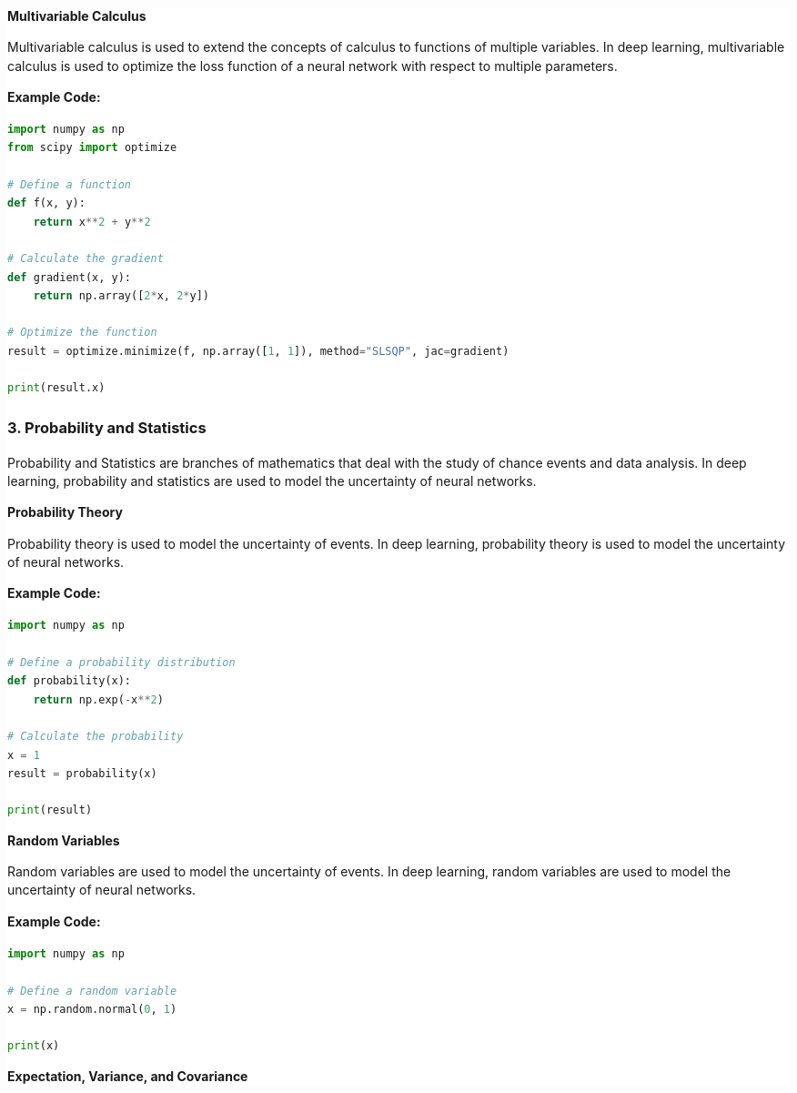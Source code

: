 **Multivariable Calculus**

Multivariable calculus is used to extend the concepts of calculus to functions of multiple variables. In deep learning, multivariable calculus is used to optimize the loss function of a neural network with respect to multiple parameters.

**Example Code:**
```python
import numpy as np
from scipy import optimize

# Define a function
def f(x, y):
    return x**2 + y**2

# Calculate the gradient
def gradient(x, y):
    return np.array([2*x, 2*y])

# Optimize the function
result = optimize.minimize(f, np.array([1, 1]), method="SLSQP", jac=gradient)

print(result.x)
```
### 3. **Probability and Statistics**

Probability and Statistics are branches of mathematics that deal with the study of chance events and data analysis. In deep learning, probability and statistics are used to model the uncertainty of neural networks.

**Probability Theory**

Probability theory is used to model the uncertainty of events. In deep learning, probability theory is used to model the uncertainty of neural networks.

**Example Code:**
```python
import numpy as np

# Define a probability distribution
def probability(x):
    return np.exp(-x**2)

# Calculate the probability
x = 1
result = probability(x)

print(result)
```
**Random Variables**

Random variables are used to model the uncertainty of events. In deep learning, random variables are used to model the uncertainty of neural networks.

**Example Code:**
```python
import numpy as np

# Define a random variable
x = np.random.normal(0, 1)

print(x)
```
**Expectation, Variance, and Covariance**
